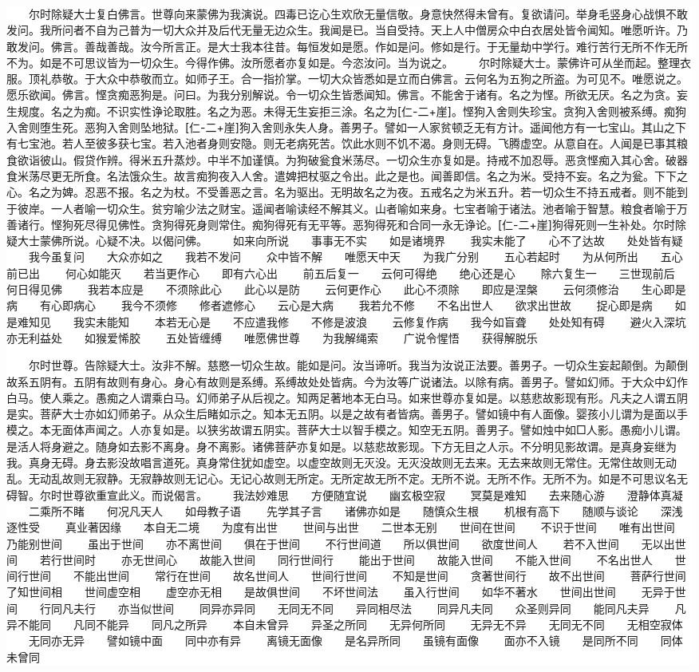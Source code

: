 　　尔时除疑大士复白佛言。世尊向来蒙佛为我演说。四毒已讫心生欢欣无量信敬。身意快然得未曾有。复欲请问。举身毛竖身心战惧不敢发问。我所问者不自为己普为一切大众并及后代无量无边众生。我闻是已。当自受持。天上人中僧房众中白衣居处皆令闻知。唯愿听许。乃敢发问。佛言。善哉善哉。汝今所言正。是大士我本往昔。每恒发如是愿。作如是问。修如是行。于无量劫中学行。难行苦行无所不作无所不为。如是不可思议皆为一切众生。今得作佛。汝所愿者亦复如是。今恣汝问。当为说之。
　　尔时除疑大士。蒙佛许可从坐而起。整理衣服。顶礼恭敬。于大众中恭敬而立。如师子王。合一指扴掌。一切大众皆悉如是立而白佛言。云何名为五狗之所盗。为可见不。唯愿说之。愿乐欲闻。佛言。悭贪痴恶狗是。问曰。为我分别解说。令一切众生皆悉闻知。佛言。不能舍于诸有。名之为悭。所欲无厌。名之为贪。妄生规度。名之为痴。不识实性诤论取胜。名之为恶。未得无生妄拒三涂。名之为[仁-二+崖]。悭狗入舍则失珍宝。贪狗入舍则被系缚。痴狗入舍则堕生死。恶狗入舍则坠地狱。[仁-二+崖]狗入舍则永失人身。善男子。譬如一人家贫顿乏无有方计。遥闻他方有一七宝山。其山之下有七宝池。若人至彼多获七宝。若入池者身则安隐。则无老病死苦。饮此水则不饥不渴。身则无碍。飞腾虚空。从意自在。人闻是已事其粮食欲诣彼山。假贷作辨。得米五升蒸炒。中半不加谨慎。为狗破瓮食米荡尽。一切众生亦复如是。持戒不加忍辱。恶贪悭痴入其心舍。破器食米荡尽更无所食。名法饿众生。故言痴狗夜入人舍。遣婢把杖驱之令出。此之是也。闻善即信。名之为米。受持不妄。名之为瓮。下下之心。名之为婢。忍恶不报。名之为杖。不受善恶之言。名为驱出。无明故名之为夜。五戒名之为米五升。若一切众生不持五戒者。则不能到于彼岸。一人者喻一切众生。贫穷喻少法之财宝。遥闻者喻读经不解其义。山者喻如来身。七宝者喻于诸法。池者喻于智慧。粮食者喻于万善诸行。悭狗死尽得见佛性。贪狗得死身则常住。痴狗得死有无平等。恶狗得死和合同一永无诤论。[仁-二+崖]狗得死则一生补处。尔时除疑大士蒙佛所说。心疑不决。以偈问佛。
　　如来向所说　　事事无不实　　如是诸境界
　　我实未能了　　心不了达故　　处处皆有疑
　　我今虽复问　　大众亦如之　　我若不发问
　　众中皆不解　　唯愿天中天　　为我广分别
　　五心若起时　　为从何所出　　五心前已出
　　何心如能灭　　若当更作心　　即有六心出
　　前五后复一　　云何可得绝　　绝心还是心
　　除六复生一　　三世现前后　　何日得见佛
　　我若本应是　　不须除此心　　此心以是防
　　云何更作心　　此心不须除　　即应是涅槃
　　云何须修治　　生心即是病　　有心即病心
　　我今不须修　　修者遮修心　　云心是大病
　　我若允不修　　不名出世人　　欲求出世故
　　捉心即是病　　如是难知见　　我实未能知
　　本若无心是　　不应遣我修　　不修是波浪
　　云修复作病　　我今如盲聋　　处处知有碍
　　避火入深坑　　亦无利益处　　如猴爱悕胶
　　五处皆缠缚　　唯愿佛世尊　　为我解绳索
　　广说令惺悟　　获得解脱乐

　　尔时世尊。告除疑大士。汝非不解。慈愍一切众生故。能如是问。汝当谛听。我当为汝说正法要。善男子。一切众生妄起颠倒。为颠倒故系五阴有。五阴有故则有身心。身心有故则是系缚。系缚故处处皆病。今为汝等广说诸法。以除有病。善男子。譬如幻师。于大众中幻作白马。使人乘之。愚痴之人谓乘白马。幻师弟子从后视之。知两足著地本无白马。如来世尊亦复如是。以慈悲故影现有形。凡夫之人谓五阴是实。菩萨大士亦如幻师弟子。从众生后睹如示之。知本无五阴。以是之故有者皆病。善男子。譬如镜中有人面像。婴孩小儿谓为是面以手模之。本无面体声闻之。人亦复如是。以狭劣故谓五阴实。菩萨大士以智手模之。知空无五阴。善男子。譬如烛中如□人影。愚痴小儿谓。是活人将身避之。随身如去影不离身。身不离影。诸佛菩萨亦复如是。以慈悲故影现。下方无目之人示。不分明见影故谓。是真身妄继为我。真身无碍。身去影没故唱言道死。真身常住犹如虚空。以虚空故则无灭没。无灭没故则无去来。无去来故则无常住。无常住故则无动乱。无动乱故则无寂静。无寂静故则无记心。无记心故则无所定。无所定故无所不定。无所不说。无所不作。无所不为。如是不可思议名无碍智。尔时世尊欲重宣此义。而说偈言。
　　我法妙难思　　方便随宜说　　幽玄极空寂
　　冥莫是难知　　去来随心游　　澄静体真凝
　　二乘所不睹　　何况凡天人　　如母教子语
　　先学其子言　　诸佛亦如是　　随慎众生根
　　机根有高下　　随顺与谈论　　深浅逐性受
　　真业著因缘　　本自无二境　　为度有出世
　　世间与出世　　二世本无别　　世间在世间
　　不识于世间　　唯有出世间　　乃能别世间
　　虽出于世间　　亦不离世间　　俱在于世间
　　不行世间道　　所以俱世间　　欲度世间人
　　若不入世间　　无以出世间　　若行世间时
　　亦无世间心　　故能入世间　　同行世间行
　　能出于世间　　故能入世间　　不能入世间
　　不名出世人　　世间行世间　　不能出世间
　　常行在世间　　故名世间人　　世间行世间
　　不知是世间　　贪著世间行　　故不出世间
　　菩萨行世间　　了知世间相　　世间虚空相
　　虚空亦无相　　是故俱世间　　不坏世间法
　　虽入行世间　　如华不著水　　世间出世间
　　无异于世间　　行同凡夫行　　亦当似世间
　　同异亦异同　　无同无不同　　异同相尽法
　　同异凡夫同　　众圣则异同　　能同凡夫异
　　凡异不能同　　凡同不能异　　同凡之所异
　　本自未曾异　　异圣之所同　　无异何所同
　　无异无不异　　无同无不同　　无相空寂体
　　无同亦无异　　譬如镜中面　　同中亦有异
　　离镜无面像　　是名异所同　　虽镜有面像
　　面亦不入镜　　是同所不同　　同体未曾同